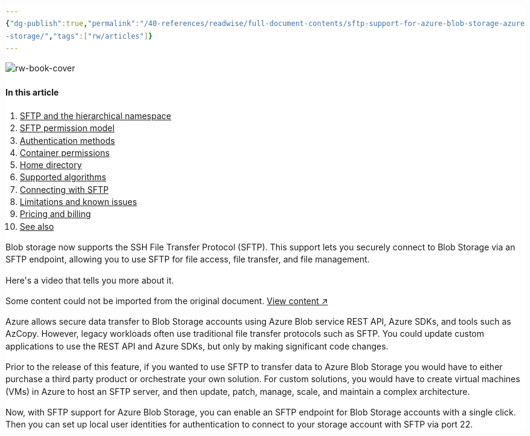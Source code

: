 ```yaml
---
{"dg-publish":true,"permalink":"/40-references/readwise/full-document-contents/sftp-support-for-azure-blob-storage-azure-storage/","tags":["rw/articles"]}
---
```


![rw-book-cover](https://readwise-assets.s3.amazonaws.com/media/uploaded_book_covers/profile_921743/logo-ms-social_zkXqXDh.png)

#### In this article

1. [SFTP and the hierarchical namespace](https://learn.microsoft.com/en-us/azure/storage/blobs/secure-file-transfer-protocol-support#sftp-and-the-hierarchical-namespace)
2. [SFTP permission model](https://learn.microsoft.com/en-us/azure/storage/blobs/secure-file-transfer-protocol-support#sftp-permission-model)
3. [Authentication methods](https://learn.microsoft.com/en-us/azure/storage/blobs/secure-file-transfer-protocol-support#authentication-methods)
4. [Container permissions](https://learn.microsoft.com/en-us/azure/storage/blobs/secure-file-transfer-protocol-support#container-permissions)
5. [Home directory](https://learn.microsoft.com/en-us/azure/storage/blobs/secure-file-transfer-protocol-support#home-directory)
6. [Supported algorithms](https://learn.microsoft.com/en-us/azure/storage/blobs/secure-file-transfer-protocol-support#supported-algorithms)
7. [Connecting with SFTP](https://learn.microsoft.com/en-us/azure/storage/blobs/secure-file-transfer-protocol-support#connecting-with-sftp)
8. [Limitations and known issues](https://learn.microsoft.com/en-us/azure/storage/blobs/secure-file-transfer-protocol-support#limitations-and-known-issues)
9. [Pricing and billing](https://learn.microsoft.com/en-us/azure/storage/blobs/secure-file-transfer-protocol-support#pricing-and-billing)
10. [See also](https://learn.microsoft.com/en-us/azure/storage/blobs/secure-file-transfer-protocol-support#see-also)

Blob storage now supports the SSH File Transfer Protocol (SFTP). This support lets you securely connect to Blob Storage via an SFTP endpoint, allowing you to use SFTP for file access, file transfer, and file management.

Here's a video that tells you more about it.

Some content could not be imported from the original document. [View content ↗](https://www.youtube-nocookie.com/embed/5cSo3GqSTWY) 

Azure allows secure data transfer to Blob Storage accounts using Azure Blob service REST API, Azure SDKs, and tools such as AzCopy. However, legacy workloads often use traditional file transfer protocols such as SFTP. You could update custom applications to use the REST API and Azure SDKs, but only by making significant code changes.

Prior to the release of this feature, if you wanted to use SFTP to transfer data to Azure Blob Storage you would have to either purchase a third party product or orchestrate your own solution. For custom solutions, you would have to create virtual machines (VMs) in Azure to host an SFTP server, and then update, patch, manage, scale, and maintain a complex architecture.

Now, with SFTP support for Azure Blob Storage, you can enable an SFTP endpoint for Blob Storage accounts with a single click. Then you can set up local user identities for authentication to connect to your storage account with SFTP via port 22.
